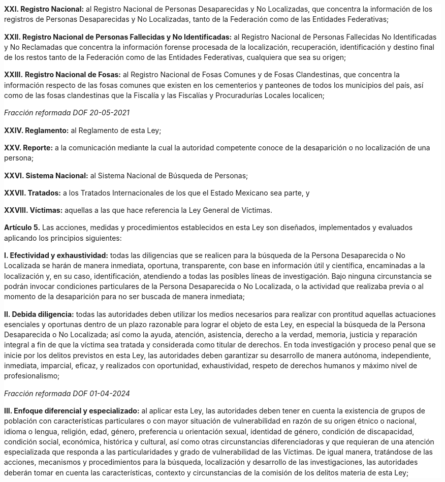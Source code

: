 **XXI. Registro Nacional:** al Registro Nacional de Personas Desaparecidas y No Localizadas, que concentra la información de los registros de Personas Desaparecidas y No Localizadas, tanto de la Federación como de las Entidades Federativas;

**XXII. Registro Nacional de Personas Fallecidas y No Identificadas:** al Registro Nacional de Personas Fallecidas No Identificadas y No Reclamadas que concentra la información forense procesada de la localización, recuperación, identificación y destino final de los restos tanto de la Federación como de las Entidades Federativas, cualquiera que sea su origen;

**XXIII.** **Registro Nacional de Fosas:** al Registro Nacional de Fosas Comunes y de Fosas Clandestinas, que concentra la información respecto de las fosas comunes que existen en los cementerios y panteones de todos los municipios del país, así como de las fosas clandestinas que la Fiscalía y las Fiscalías y Procuradurías Locales localicen;

*Fracción reformada DOF 20-05-2021*

**XXIV. Reglamento:** al Reglamento de esta Ley;

**XXV. Reporte:** a la comunicación mediante la cual la autoridad competente conoce de la desaparición o no localización de una persona;

**XXVI. Sistema Nacional:** al Sistema Nacional de Búsqueda de Personas;

**XXVII. Tratados:** a los Tratados Internacionales de los que el Estado Mexicano sea parte, y

**XXVIII. Víctimas:** aquellas a las que hace referencia la Ley General de Víctimas.

**Artículo 5.** Las acciones, medidas y procedimientos establecidos en esta Ley son diseñados, implementados y evaluados aplicando los principios siguientes:

**I. Efectividad y exhaustividad:** todas las diligencias que se realicen para la búsqueda de la Persona Desaparecida o No Localizada se harán de manera inmediata, oportuna, transparente, con base en información útil y científica, encaminadas a la localización y, en su caso, identificación, atendiendo a todas las posibles líneas de investigación. Bajo ninguna circunstancia se podrán invocar condiciones particulares de la Persona Desaparecida o No Localizada, o la actividad que realizaba previa o al momento de la desaparición para no ser buscada de manera inmediata;

**II. Debida diligencia:** todas las autoridades deben utilizar los medios necesarios para realizar con prontitud aquellas actuaciones esenciales y oportunas dentro de un plazo razonable para lograr el objeto de esta Ley, en especial la búsqueda de la Persona Desaparecida o No Localizada; así como la ayuda, atención, asistencia, derecho a la verdad, memoria, justicia y reparación integral a fin de que la víctima sea tratada y considerada como titular de derechos. En toda investigación y proceso penal que se inicie por los delitos previstos en esta Ley, las autoridades deben garantizar su desarrollo de manera autónoma, independiente, inmediata, imparcial, eficaz, y realizados con oportunidad, exhaustividad, respeto de derechos humanos y máximo nivel de profesionalismo;

*Fracción reformada DOF 01-04-2024*

**III. Enfoque diferencial y especializado:** al aplicar esta Ley, las autoridades deben tener en cuenta la existencia de grupos de población con características particulares o con mayor situación de vulnerabilidad en razón de su origen étnico o nacional, idioma o lengua, religión, edad, género, preferencia u orientación sexual, identidad de género, condición de discapacidad, condición social, económica, histórica y cultural, así como otras circunstancias diferenciadoras y que requieran de una atención especializada que responda a las particularidades y grado de vulnerabilidad de las Víctimas. De igual manera, tratándose de las acciones, mecanismos y procedimientos para la búsqueda, localización y desarrollo de las investigaciones, las autoridades deberán tomar en cuenta las características, contexto y circunstancias de la comisión de los delitos materia de esta Ley;
